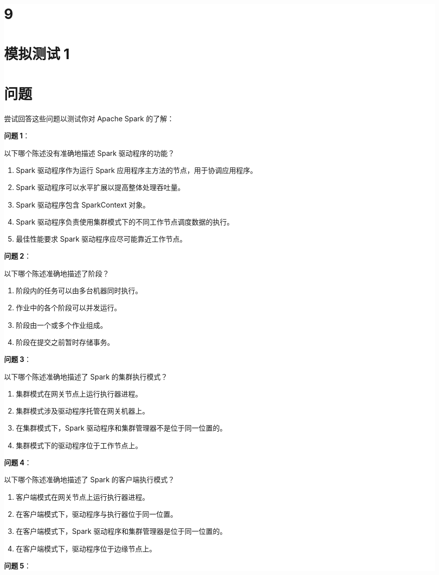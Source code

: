 # 9

# 模拟测试 1

# 问题

尝试回答这些问题以测试你对 Apache Spark 的了解：

**问题 1**：

以下哪个陈述没有准确地描述 Spark 驱动程序的功能？

1.  Spark 驱动程序作为运行 Spark 应用程序主方法的节点，用于协调应用程序。

1.  Spark 驱动程序可以水平扩展以提高整体处理吞吐量。

1.  Spark 驱动程序包含 SparkContext 对象。

1.  Spark 驱动程序负责使用集群模式下的不同工作节点调度数据的执行。

1.  最佳性能要求 Spark 驱动程序应尽可能靠近工作节点。

**问题 2**：

以下哪个陈述准确地描述了阶段？

1.  阶段内的任务可以由多台机器同时执行。

1.  作业中的各个阶段可以并发运行。

1.  阶段由一个或多个作业组成。

1.  阶段在提交之前暂时存储事务。

**问题 3**：

以下哪个陈述准确地描述了 Spark 的集群执行模式？

1.  集群模式在网关节点上运行执行器进程。

1.  集群模式涉及驱动程序托管在网关机器上。

1.  在集群模式下，Spark 驱动程序和集群管理器不是位于同一位置的。

1.  集群模式下的驱动程序位于工作节点上。

**问题 4**：

以下哪个陈述准确地描述了 Spark 的客户端执行模式？

1.  客户端模式在网关节点上运行执行器进程。

1.  在客户端模式下，驱动程序与执行器位于同一位置。

1.  在客户端模式下，Spark 驱动程序和集群管理器是位于同一位置的。

1.  在客户端模式下，驱动程序位于边缘节点上。

**问题 5**：
